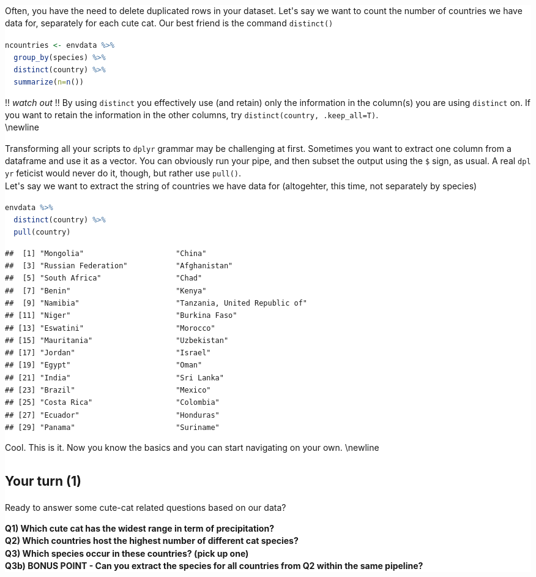 Often, you have the need to delete duplicated rows in your dataset. Let's say we want to count the number of countries we have data for, separately for each cute cat. Our best friend is the command `distinct()`

```r
ncountries <- envdata %>% 
  group_by(species) %>% 
  distinct(country) %>% 
  summarize(n=n())
```
!! *watch out* !! By using `distinct` you effectively use (and retain) only the information in the column(s) you are using `distinct` on. If you want to retain the information in the other columns, try `distinct(country, .keep_all=T)`.  
\newline

Transforming all your scripts to `dplyr` grammar may be challenging at first. Sometimes you want to extract one column from a dataframe and use it as a vector. You can obviously run your pipe, and then subset the output using the `$` sign, as usual. A real `dplyr` feticist would never do it, though, but rather use `pull()`.  
Let's say we want to extract the string of countries we have data for (altogehter, this time, not separately by species) 

```r
envdata %>% 
  distinct(country) %>% 
  pull(country)
```

```
##  [1] "Mongolia"                     "China"                       
##  [3] "Russian Federation"           "Afghanistan"                 
##  [5] "South Africa"                 "Chad"                        
##  [7] "Benin"                        "Kenya"                       
##  [9] "Namibia"                      "Tanzania, United Republic of"
## [11] "Niger"                        "Burkina Faso"                
## [13] "Eswatini"                     "Morocco"                     
## [15] "Mauritania"                   "Uzbekistan"                  
## [17] "Jordan"                       "Israel"                      
## [19] "Egypt"                        "Oman"                        
## [21] "India"                        "Sri Lanka"                   
## [23] "Brazil"                       "Mexico"                      
## [25] "Costa Rica"                   "Colombia"                    
## [27] "Ecuador"                      "Honduras"                    
## [29] "Panama"                       "Suriname"
```
Cool. This is it. Now you know the basics and you can start navigating on your own.
\newline 

## Your turn (1)
Ready to answer some cute-cat related questions based on our data?  

**Q1) Which cute cat has the widest range in term of precipitation?**  
**Q2) Which countries host the highest number of different cat species?**  
**Q3) Which species occur in these countries? (pick up one)**  
**Q3b) BONUS POINT - Can you extract the species for all countries from Q2 within the same pipeline?**  
